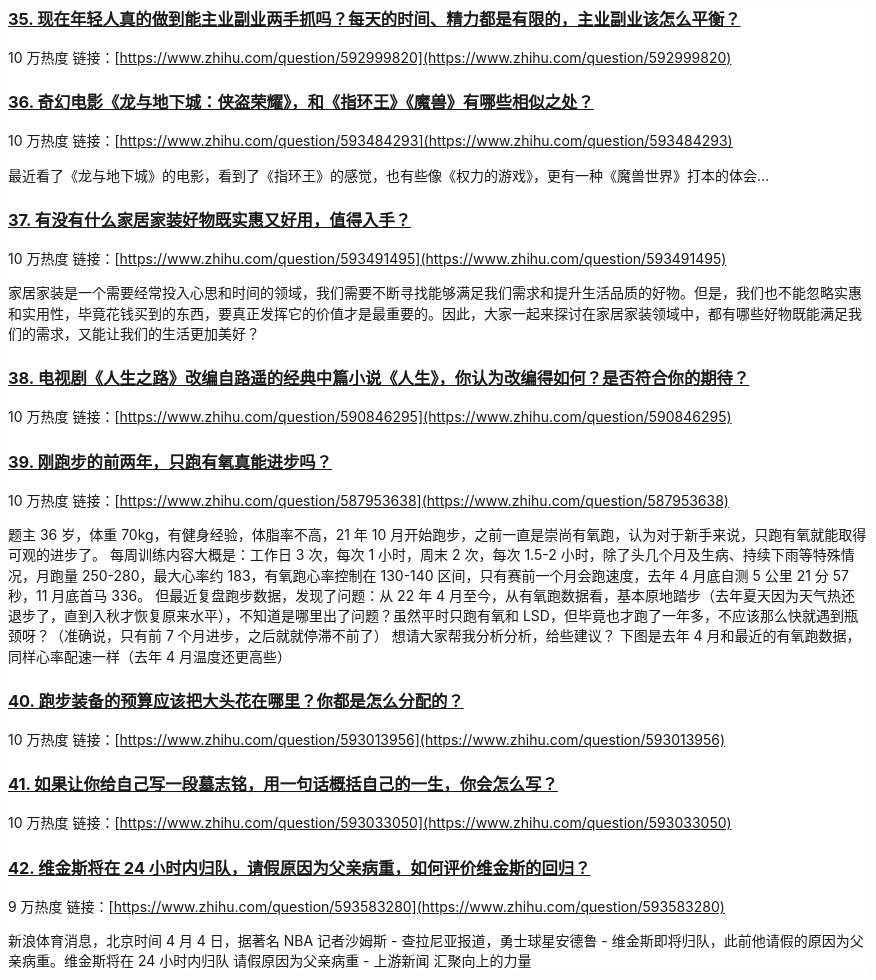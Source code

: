 ### [35. 现在年轻人真的做到能主业副业两手抓吗？每天的时间、精力都是有限的，主业副业该怎么平衡？](https://www.zhihu.com/question/592999820)
10 万热度 链接：[https://www.zhihu.com/question/592999820](https://www.zhihu.com/question/592999820)



### [36. 奇幻电影《龙与地下城：侠盗荣耀》，和《指环王》《魔兽》有哪些相似之处？](https://www.zhihu.com/question/593484293)
10 万热度 链接：[https://www.zhihu.com/question/593484293](https://www.zhihu.com/question/593484293)

最近看了《龙与地下城》的电影，看到了《指环王》的感觉，也有些像《权力的游戏》，更有一种《魔兽世界》打本的体会…

### [37. 有没有什么家居家装好物既实惠又好用，值得入手？](https://www.zhihu.com/question/593491495)
10 万热度 链接：[https://www.zhihu.com/question/593491495](https://www.zhihu.com/question/593491495)

家居家装是一个需要经常投入心思和时间的领域，我们需要不断寻找能够满足我们需求和提升生活品质的好物。但是，我们也不能忽略实惠和实用性，毕竟花钱买到的东西，要真正发挥它的价值才是最重要的。因此，大家一起来探讨在家居家装领域中，都有哪些好物既能满足我们的需求，又能让我们的生活更加美好？

### [38. 电视剧《人生之路》改编自路遥的经典中篇小说《人生》，你认为改编得如何？是否符合你的期待？](https://www.zhihu.com/question/590846295)
10 万热度 链接：[https://www.zhihu.com/question/590846295](https://www.zhihu.com/question/590846295)



### [39. 刚跑步的前两年，只跑有氧真能进步吗？](https://www.zhihu.com/question/587953638)
10 万热度 链接：[https://www.zhihu.com/question/587953638](https://www.zhihu.com/question/587953638)

题主 36 岁，体重 70kg，有健身经验，体脂率不高，21 年 10 月开始跑步，之前一直是崇尚有氧跑，认为对于新手来说，只跑有氧就能取得可观的进步了。 每周训练内容大概是：工作日 3 次，每次 1 小时，周末 2 次，每次 1.5-2 小时，除了头几个月及生病、持续下雨等特殊情况，月跑量 250-280，最大心率约 183，有氧跑心率控制在 130-140 区间，只有赛前一个月会跑速度，去年 4 月底自测 5 公里 21 分 57 秒，11 月底首马 336。 但最近复盘跑步数据，发现了问题：从 22 年 4 月至今，从有氧跑数据看，基本原地踏步（去年夏天因为天气热还退步了，直到入秋才恢复原来水平），不知道是哪里出了问题？虽然平时只跑有氧和 LSD，但毕竟也才跑了一年多，不应该那么快就遇到瓶颈呀？（准确说，只有前 7 个月进步，之后就就停滞不前了） 想请大家帮我分析分析，给些建议？ 下图是去年 4 月和最近的有氧跑数据，同样心率配速一样（去年 4 月温度还更高些）

### [40. 跑步装备的预算应该把大头花在哪里？你都是怎么分配的？](https://www.zhihu.com/question/593013956)
10 万热度 链接：[https://www.zhihu.com/question/593013956](https://www.zhihu.com/question/593013956)



### [41. 如果让你给自己写一段墓志铭，用一句话概括自己的一生，你会怎么写？](https://www.zhihu.com/question/593033050)
10 万热度 链接：[https://www.zhihu.com/question/593033050](https://www.zhihu.com/question/593033050)



### [42. 维金斯将在 24 小时内归队，请假原因为父亲病重，如何评价维金斯的回归？](https://www.zhihu.com/question/593583280)
9 万热度 链接：[https://www.zhihu.com/question/593583280](https://www.zhihu.com/question/593583280)

新浪体育消息，北京时间 4 月 4 日，据著名 NBA 记者沙姆斯 - 查拉尼亚报道，勇士球星安德鲁 - 维金斯即将归队，此前他请假的原因为父亲病重。维金斯将在 24 小时内归队 请假原因为父亲病重 - 上游新闻 汇聚向上的力量
